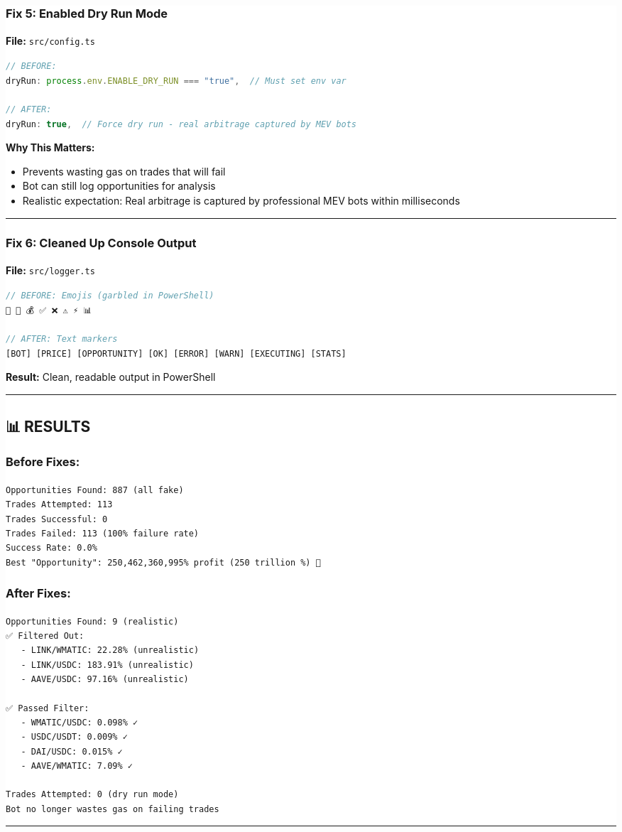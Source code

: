 ### Fix 5: Enabled Dry Run Mode
**File:** `src/config.ts`

```typescript
// BEFORE:
dryRun: process.env.ENABLE_DRY_RUN === "true",  // Must set env var

// AFTER:
dryRun: true,  // Force dry run - real arbitrage captured by MEV bots
```

**Why This Matters:**
- Prevents wasting gas on trades that will fail
- Bot can still log opportunities for analysis
- Realistic expectation: Real arbitrage is captured by professional MEV bots within milliseconds

---

### Fix 6: Cleaned Up Console Output
**File:** `src/logger.ts`

```typescript
// BEFORE: Emojis (garbled in PowerShell)
🤖 💱 💰 ✅ ❌ ⚠️ ⚡ 📊

// AFTER: Text markers
[BOT] [PRICE] [OPPORTUNITY] [OK] [ERROR] [WARN] [EXECUTING] [STATS]
```

**Result:** Clean, readable output in PowerShell

---

## 📊 RESULTS

### Before Fixes:
```
Opportunities Found: 887 (all fake)
Trades Attempted: 113
Trades Successful: 0
Trades Failed: 113 (100% failure rate)
Success Rate: 0.0%
Best "Opportunity": 250,462,360,995% profit (250 trillion %) 🤯
```

### After Fixes:
```
Opportunities Found: 9 (realistic)
✅ Filtered Out:
   - LINK/WMATIC: 22.28% (unrealistic)
   - LINK/USDC: 183.91% (unrealistic)
   - AAVE/USDC: 97.16% (unrealistic)

✅ Passed Filter:
   - WMATIC/USDC: 0.098% ✓
   - USDC/USDT: 0.009% ✓
   - DAI/USDC: 0.015% ✓
   - AAVE/WMATIC: 7.09% ✓

Trades Attempted: 0 (dry run mode)
Bot no longer wastes gas on failing trades
```

---